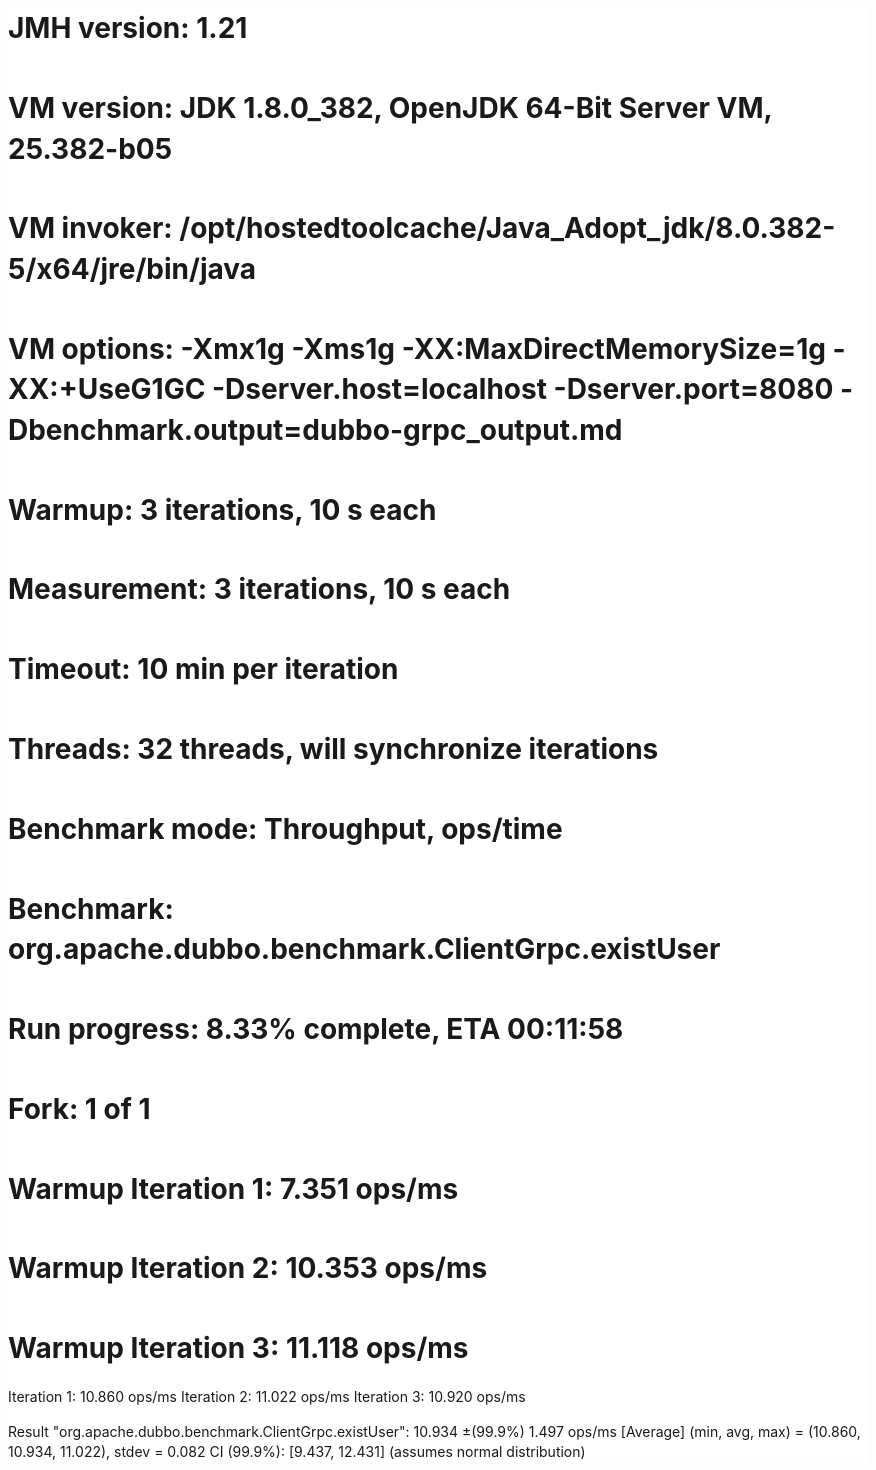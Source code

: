 
# JMH version: 1.21
# VM version: JDK 1.8.0_382, OpenJDK 64-Bit Server VM, 25.382-b05
# VM invoker: /opt/hostedtoolcache/Java_Adopt_jdk/8.0.382-5/x64/jre/bin/java
# VM options: -Xmx1g -Xms1g -XX:MaxDirectMemorySize=1g -XX:+UseG1GC -Dserver.host=localhost -Dserver.port=8080 -Dbenchmark.output=dubbo-grpc_output.md
# Warmup: 3 iterations, 10 s each
# Measurement: 3 iterations, 10 s each
# Timeout: 10 min per iteration
# Threads: 32 threads, will synchronize iterations
# Benchmark mode: Throughput, ops/time
# Benchmark: org.apache.dubbo.benchmark.ClientGrpc.existUser

# Run progress: 8.33% complete, ETA 00:11:58
# Fork: 1 of 1
# Warmup Iteration   1: 7.351 ops/ms
# Warmup Iteration   2: 10.353 ops/ms
# Warmup Iteration   3: 11.118 ops/ms
Iteration   1: 10.860 ops/ms
Iteration   2: 11.022 ops/ms
Iteration   3: 10.920 ops/ms


Result "org.apache.dubbo.benchmark.ClientGrpc.existUser":
  10.934 ±(99.9%) 1.497 ops/ms [Average]
  (min, avg, max) = (10.860, 10.934, 11.022), stdev = 0.082
  CI (99.9%): [9.437, 12.431] (assumes normal distribution)

